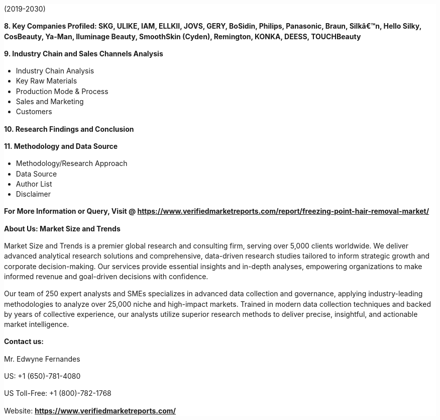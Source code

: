 (2019-2030)</li></ul><p><strong>8. Key Companies Profiled: SKG, ULIKE, IAM, ELLKII, JOVS, GERY, BoSidin, Philips, Panasonic, Braun, Silkâ€™n, Hello Silky, CosBeauty, Ya-Man, Iluminage Beauty, SmoothSkin (Cyden), Remington, KONKA, DEESS, TOUCHBeauty</strong></p><p><strong>9. Industry Chain and Sales Channels Analysis</strong></p><ul><li>Industry Chain Analysis</li><li>Key Raw Materials</li><li>Production Mode &amp; Process</li><li>Sales and Marketing</li><li>Customers</li></ul><p><strong>10. Research Findings and Conclusion</strong></p><p><strong>11. Methodology and Data Source</strong></p><ul><li>Methodology/Research Approach</li><li>Data Source</li><li>Author List</li><li>Disclaimer</li></ul></p><p><strong>For More Information or Query, Visit @ <a href="https://www.verifiedmarketreports.com/report/freezing-point-hair-removal-market/">https://www.verifiedmarketreports.com/report/freezing-point-hair-removal-market/</a></strong></p><p><strong>About Us: Market Size and Trends</strong></p><p>Market Size and Trends is a premier global research and consulting firm, serving over 5,000 clients worldwide. We deliver advanced analytical research solutions and comprehensive, data-driven research studies tailored to inform strategic growth and corporate decision-making. Our services provide essential insights and in-depth analyses, empowering organizations to make informed revenue and goal-driven decisions with confidence.</p><p>Our team of 250 expert analysts and SMEs specializes in advanced data collection and governance, applying industry-leading methodologies to analyze over 25,000 niche and high-impact markets. Trained in modern data collection techniques and backed by years of collective experience, our analysts utilize superior research methods to deliver precise, insightful, and actionable market intelligence.</p><p><strong>Contact us:</strong></p><p>Mr. Edwyne Fernandes</p><p>US: +1 (650)-781-4080</p><p>US Toll-Free: +1 (800)-782-1768</p><p>Website: <strong><a href="https://www.verifiedmarketreports.com/">https://www.verifiedmarketreports.com/</a></strong></p>
